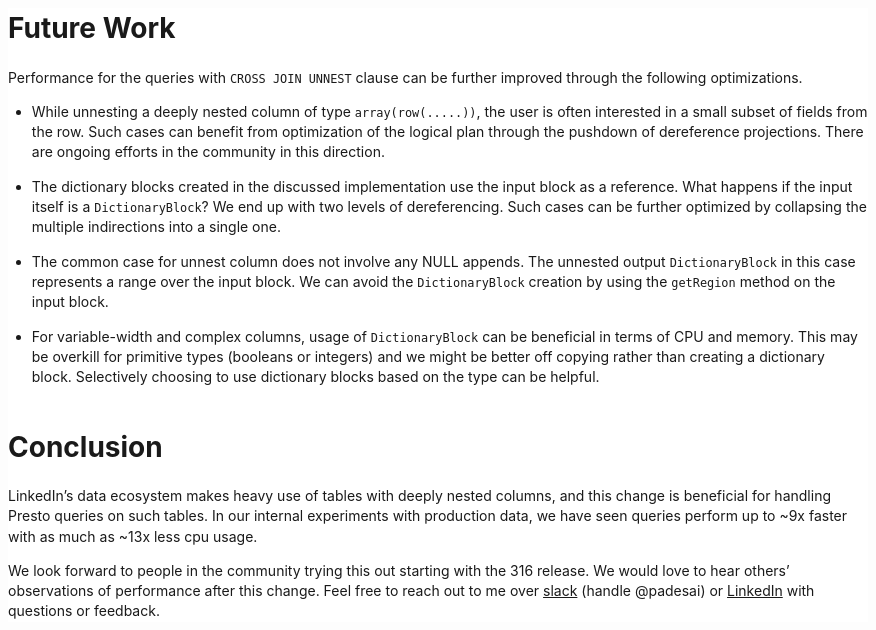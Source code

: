 # Future Work

Performance for the queries with `CROSS JOIN UNNEST` clause can be further improved through the following optimizations.



- While unnesting a deeply nested column of type `array(row(.....))`, the user is often interested in a small subset of fields from the row. Such cases can benefit from optimization of the logical plan through the pushdown of dereference projections. There are ongoing efforts in the community in this direction.   



- The dictionary blocks created in the discussed implementation use the input block as a reference. What happens if the input itself is a `DictionaryBlock`? We end up with two levels of dereferencing. Such cases can be further optimized by collapsing the multiple indirections into a single one. 



- The common case for unnest column does not involve any NULL appends. The unnested output `DictionaryBlock` in this case represents a range over the input block. We can avoid the `DictionaryBlock` creation by using the `getRegion` method on the input block.  



- For variable-width and complex columns, usage of `DictionaryBlock` can be beneficial in terms of CPU and memory. This may be overkill for primitive types (booleans or integers) and we might be better off copying rather than creating a dictionary block. Selectively choosing to use dictionary blocks based on the type can be helpful.

# Conclusion

LinkedIn’s data ecosystem makes heavy use of tables with deeply nested columns, and this change is beneficial for handling Presto queries on such tables. In our internal experiments with production data, we have seen queries perform up to ~9x faster with as much as ~13x less cpu usage. 

We look forward to people in the community trying this out starting with the 316 release. We would love to hear others’ observations of performance after this change. Feel free to reach out to me over [slack]({{site.url}}/slack.html) (handle @padesai)  or [LinkedIn](https://www.linkedin.com/in/pratham-desai/) with questions or feedback.
